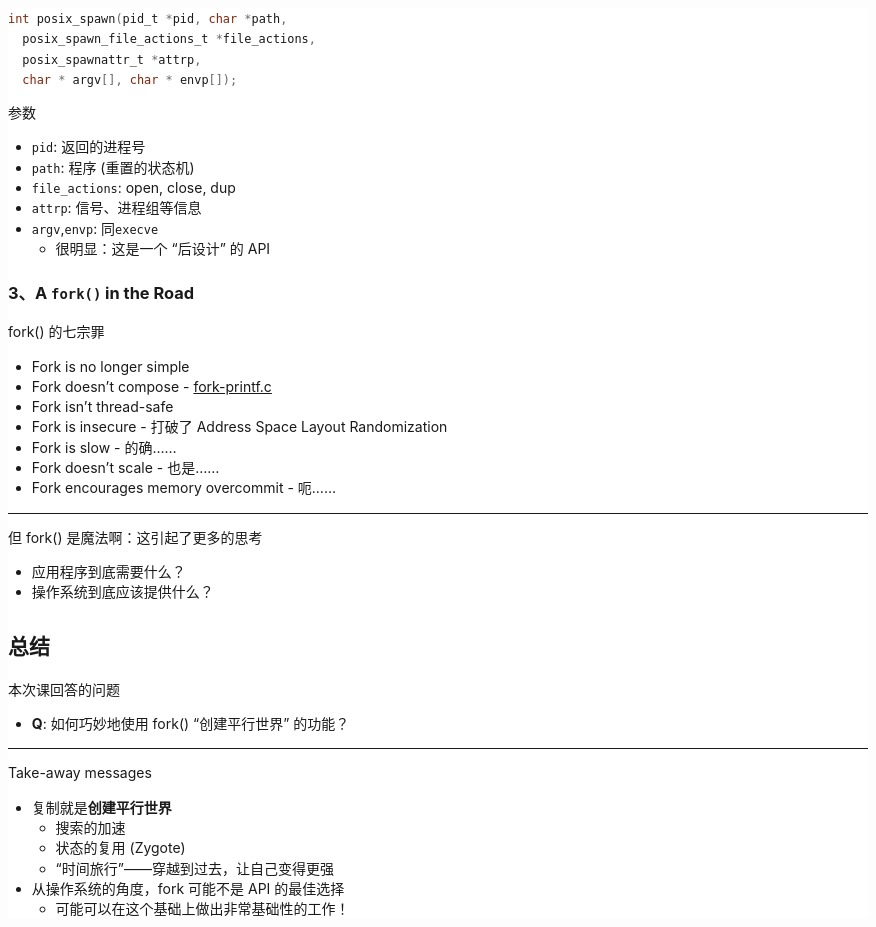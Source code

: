 ```c
int posix_spawn(pid_t *pid, char *path,
  posix_spawn_file_actions_t *file_actions,
  posix_spawnattr_t *attrp,
  char * argv[], char * envp[]);
```

参数

- `pid`: 返回的进程号
- `path`: 程序 (重置的状态机)
- `file_actions`: open, close, dup
- `attrp`: 信号、进程组等信息
- `argv`,`envp`: 同`execve`
    - 很明显：这是一个 “后设计” 的 API

### 3、A `fork()` in the Road

fork() 的七宗罪

- Fork is no longer simple
- Fork doesn’t compose - [fork-printf.c](http://jyywiki.cn/pages/OS/2022/demos/fork-printf.c)
- Fork isn’t thread-safe
- Fork is insecure - 打破了 Address Space Layout Randomization
- Fork is slow - 的确……
- Fork doesn’t scale - 也是……
- Fork encourages memory overcommit - 呃……

------

但 fork() 是魔法啊：这引起了更多的思考

- 应用程序到底需要什么？
- 操作系统到底应该提供什么？

## 总结

本次课回答的问题

- **Q**: 如何巧妙地使用 fork() “创建平行世界” 的功能？

------

Take-away messages

- 复制就是**创建平行世界**
    - 搜索的加速
    - 状态的复用 (Zygote)
    - “时间旅行”——穿越到过去，让自己变得更强
- 从操作系统的角度，fork 可能不是 API 的最佳选择
    - 可能可以在这个基础上做出非常基础性的工作！